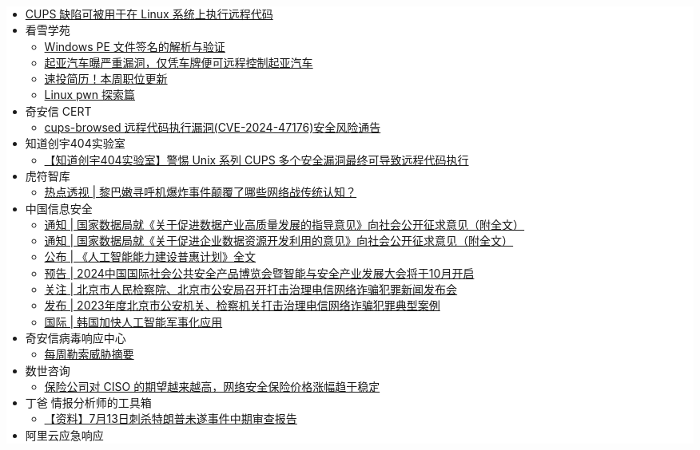   - [CUPS 缺陷可被用于在 Linux 系统上执行远程代码](https://mp.weixin.qq.com/s?__biz=MzI2NTg4OTc5Nw==&mid=2247520951&idx=2&sn=c045f5bb54c00057ffc31c743992024c&chksm=ea94a3dddde32acbacc84a66c56b518eadd436c59ac19f3aea2b43b088909150a1e3ebb5dadb&scene=58&subscene=0#rd)
- 看雪学苑
  - [Windows PE 文件签名的解析与验证](https://mp.weixin.qq.com/s?__biz=MjM5NTc2MDYxMw==&mid=2458576190&idx=1&sn=79242aea27f03e30257a6d7aaf07e3b8&chksm=b18dd5b486fa5ca28b164aad909ece01e3c2638a4774143cefc9723c24c5f8487ef9fa36d228&scene=58&subscene=0#rd)
  - [起亚汽车曝严重漏洞，仅凭车牌便可远程控制起亚汽车](https://mp.weixin.qq.com/s?__biz=MjM5NTc2MDYxMw==&mid=2458576190&idx=2&sn=a3ed8ca9a5fdd06e093e2a6fc36dfb70&chksm=b18dd5b486fa5ca2fef1a21738c63db1056fdc46ae8c15de0dea98a184932ca6db29d2450fea&scene=58&subscene=0#rd)
  - [速投简历！本周职位更新](https://mp.weixin.qq.com/s?__biz=MjM5NTc2MDYxMw==&mid=2458576190&idx=3&sn=9cfeb45f27b35425acf36ec9c10e5ebb&chksm=b18dd5b486fa5ca25313018365b208fa50150d8b50632e0715c2348f8d3550c3a63bf01d726c&scene=58&subscene=0#rd)
  - [Linux pwn 探索篇](https://mp.weixin.qq.com/s?__biz=MjM5NTc2MDYxMw==&mid=2458576190&idx=4&sn=b078f738a76ad77a1e71d6541b8788b6&chksm=b18dd5b486fa5ca2243a5dcb2fd612f5200e702daeed5820de7697a15a6bb314d285a277d386&scene=58&subscene=0#rd)
- 奇安信 CERT
  - [cups-browsed 远程代码执行漏洞(CVE-2024-47176)安全风险通告](https://mp.weixin.qq.com/s?__biz=MzU5NDgxODU1MQ==&mid=2247502207&idx=1&sn=cfc9b1847e536079d77a15b62c233f71&chksm=fe79ede7c90e64f152e40ebd2eb9ea5c25f60156788a4a3ba17b585916170400fcc6cb8739d3&scene=58&subscene=0#rd)
- 知道创宇404实验室
  - [【知道创宇404实验室】警惕 Unix 系列 CUPS 多个安全漏洞最终可导致远程代码执行](https://mp.weixin.qq.com/s?__biz=MzAxNDY2MTQ2OQ==&mid=2650988745&idx=1&sn=7614cfdb45e03ac394179c55a5ecb303&chksm=8079a2fbb70e2bed49da87ac41567a61d9448264392ab96640bf673f06aa62f0b09c233cc28a&scene=58&subscene=0#rd)
- 虎符智库
  - [热点透视 | 黎巴嫩寻呼机爆炸事件颠覆了哪些网络战传统认知？](https://mp.weixin.qq.com/s?__biz=MzIwNjYwMTMyNQ==&mid=2247492387&idx=1&sn=d6b4a430fa5603b5d53b6c8f250a2052&chksm=971d8e21a06a07373e4e87d6dd8ab007051fd2fa9a7392e49b725eab11dd4c777155a5cc8c6d&scene=58&subscene=0#rd)
- 中国信息安全
  - [通知 | 国家数据局就《关于促进数据产业高质量发展的指导意见》向社会公开征求意见（附全文）](https://mp.weixin.qq.com/s?__biz=MzA5MzE5MDAzOA==&mid=2664226320&idx=2&sn=8227c47a401bcdb3bbc5333ffc655c90&chksm=8b59dce9bc2e55ff1a328f99d9d493b727cd8ec39508124b58fbd173941e69af47bba59c93e8&scene=58&subscene=0#rd)
  - [通知 | 国家数据局就《关于促进企业数据资源开发利用的意见》向社会公开征求意见（附全文）](https://mp.weixin.qq.com/s?__biz=MzA5MzE5MDAzOA==&mid=2664226320&idx=3&sn=74a16bbc20663af188ec5f0a52ac1c26&chksm=8b59dce9bc2e55ffdecac1511d2a990a62506abd252441a6a5c5649c3fbe2374d2d58430df92&scene=58&subscene=0#rd)
  - [公布 | 《人工智能能力建设普惠计划》全文](https://mp.weixin.qq.com/s?__biz=MzA5MzE5MDAzOA==&mid=2664226320&idx=4&sn=ad3d000b445ef4d4b6910ddb50f52225&chksm=8b59dce9bc2e55ff3cf811e6a99a6a49f19c42159beb0b4e2bdcd58332552b0debe3f89b57a8&scene=58&subscene=0#rd)
  - [预告 | 2024中国国际社会公共安全产品博览会暨智能与安全产业发展大会将于10月开启](https://mp.weixin.qq.com/s?__biz=MzA5MzE5MDAzOA==&mid=2664226320&idx=5&sn=20e1667099e01fdbe32e48a29c37bddf&chksm=8b59dce9bc2e55ffc1628fc8f0e47d41cb170547e2725b199e9e99abd8a3e757dc5fc595a589&scene=58&subscene=0#rd)
  - [关注 | 北京市人民检察院、北京市公安局召开打击治理电信网络诈骗犯罪新闻发布会](https://mp.weixin.qq.com/s?__biz=MzA5MzE5MDAzOA==&mid=2664226320&idx=6&sn=e5811bef70fba59c30efd123baee227d&chksm=8b59dce9bc2e55ff6898cb59dfbc6c638bd81e0178dcf8fd6a22cd30f78f657e894e7b954940&scene=58&subscene=0#rd)
  - [发布 | 2023年度北京市公安机关、检察机关打击治理电信网络诈骗犯罪典型案例](https://mp.weixin.qq.com/s?__biz=MzA5MzE5MDAzOA==&mid=2664226320&idx=7&sn=c434b929311f82a609e8172033bfd955&chksm=8b59dce9bc2e55ff00ee96106db7eb66ea020143df7cedc153f49a75ee285da66238d107e858&scene=58&subscene=0#rd)
  - [国际 | 韩国加快人工智能军事化应用](https://mp.weixin.qq.com/s?__biz=MzA5MzE5MDAzOA==&mid=2664226320&idx=8&sn=a6acfd6192647ffa9edec4a03e655ccc&chksm=8b59dce9bc2e55ff42faea58a7eb60b70ff7edd7f762fdde9876bdcb6bceac5f64945b04eaa0&scene=58&subscene=0#rd)
- 奇安信病毒响应中心
  - [每周勒索威胁摘要](https://mp.weixin.qq.com/s?__biz=MzI5Mzg5MDM3NQ==&mid=2247496767&idx=1&sn=532469eb884b2908d3967007af5ab535&chksm=ec698417db1e0d01db10ff5c947912ee0629903e35ca65dbe8b9b00671a0be31b5365985256e&scene=58&subscene=0#rd)
- 数世咨询
  - [保险公司对 CISO 的期望越来越高，网络安全保险价格涨幅趋于稳定](https://mp.weixin.qq.com/s?__biz=MzkxNzA3MTgyNg==&mid=2247518288&idx=1&sn=1b790952647365cfed4f5ac4b85f3abc&chksm=c144faedf63373fb06d4dcf0e2f46f0645e9aad571f01f712165cc63e0c72c0dd4bd0bea7fc7&scene=58&subscene=0#rd)
- 丁爸 情报分析师的工具箱
  - [【资料】7月13日刺杀特朗普未遂事件中期审查报告](https://mp.weixin.qq.com/s?__biz=MzI2MTE0NTE3Mw==&mid=2651146342&idx=1&sn=1ac0275d18afdf3d58e3f2947d721038&chksm=f1af3f5cc6d8b64a52e4dbadd4257a8add9152e85ce89cecbd1aff52d6326ec06ff8e9e1df8d&scene=58&subscene=0#rd)
- 阿里云应急响应